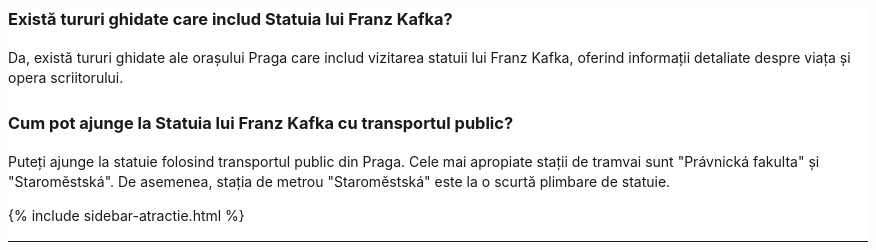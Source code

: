 ### Există tururi ghidate care includ Statuia lui Franz Kafka?
Da, există tururi ghidate ale orașului Praga care includ vizitarea statuii lui Franz Kafka, oferind informații detaliate despre viața și opera scriitorului.

### Cum pot ajunge la Statuia lui Franz Kafka cu transportul public?
Puteți ajunge la statuie folosind transportul public din Praga. Cele mai apropiate stații de tramvai sunt "Právnická fakulta" și "Staroměstská". De asemenea, stația de metrou "Staroměstská" este la o scurtă plimbare de statuie.

</div>

</div>

{% include sidebar-atractie.html %}

</div>

<hr class="hr-s1">
